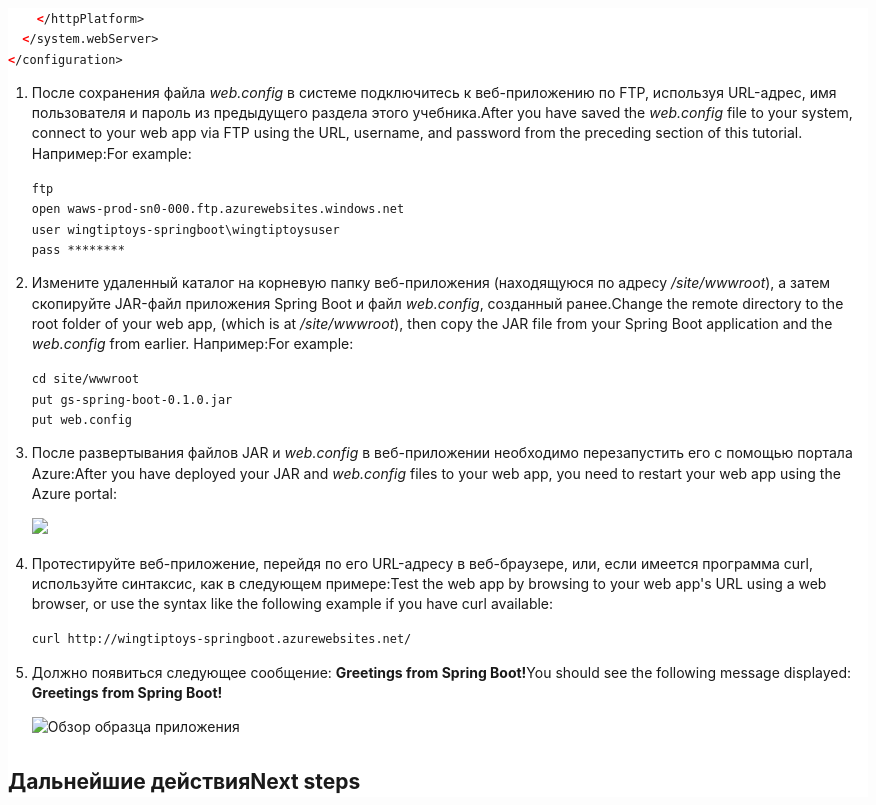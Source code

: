    ```xml
       </httpPlatform>
     </system.webServer>
   </configuration>
   ```

1. <span data-ttu-id="9d0e2-169">После сохранения файла *web.config* в системе подключитесь к веб-приложению по FTP, используя URL-адрес, имя пользователя и пароль из предыдущего раздела этого учебника.</span><span class="sxs-lookup"><span data-stu-id="9d0e2-169">After you have saved the *web.config* file to your system, connect to your web app via FTP using the URL, username, and password from the preceding section of this tutorial.</span></span> <span data-ttu-id="9d0e2-170">Например:</span><span class="sxs-lookup"><span data-stu-id="9d0e2-170">For example:</span></span>
   ```
   ftp
   open waws-prod-sn0-000.ftp.azurewebsites.windows.net
   user wingtiptoys-springboot\wingtiptoysuser
   pass ********
   ```

1. <span data-ttu-id="9d0e2-171">Измените удаленный каталог на корневую папку веб-приложения (находящуюся по адресу */site/wwwroot*), а затем скопируйте JAR-файл приложения Spring Boot и файл *web.config*, созданный ранее.</span><span class="sxs-lookup"><span data-stu-id="9d0e2-171">Change the remote directory to the root folder of your web app, (which is at */site/wwwroot*), then copy the JAR file from your Spring Boot application and the *web.config* from earlier.</span></span> <span data-ttu-id="9d0e2-172">Например:</span><span class="sxs-lookup"><span data-stu-id="9d0e2-172">For example:</span></span>
   ```
   cd site/wwwroot
   put gs-spring-boot-0.1.0.jar
   put web.config
   ```

1. <span data-ttu-id="9d0e2-173">После развертывания файлов JAR и *web.config* в веб-приложении необходимо перезапустить его с помощью портала Azure:</span><span class="sxs-lookup"><span data-stu-id="9d0e2-173">After you have deployed your JAR and *web.config* files to your web app, you need to restart your web app using the Azure portal:</span></span>

   ![][AZ10]

1. <span data-ttu-id="9d0e2-174">Протестируйте веб-приложение, перейдя по его URL-адресу в веб-браузере, или, если имеется программа curl, используйте синтаксис, как в следующем примере:</span><span class="sxs-lookup"><span data-stu-id="9d0e2-174">Test the web app by browsing to your web app's URL using a web browser, or use the syntax like the following example if you have curl available:</span></span>
   ```
   curl http://wingtiptoys-springboot.azurewebsites.net/
   ```

1. <span data-ttu-id="9d0e2-175">Должно появиться следующее сообщение: **Greetings from Spring Boot!**</span><span class="sxs-lookup"><span data-stu-id="9d0e2-175">You should see the following message displayed: **Greetings from Spring Boot!**</span></span>

   ![Обзор образца приложения][SB02]

## <a name="next-steps"></a><span data-ttu-id="9d0e2-177">Дальнейшие действия</span><span class="sxs-lookup"><span data-stu-id="9d0e2-177">Next steps</span></span>


[службе приложений Azure]: https://azure.microsoft.com/services/app-service/
[Azure Container Service]: https://azure.microsoft.com/services/container-service/
[центре разработчиков Java для Azure]: https://azure.microsoft.com/develop/java/
[портал Azure]: https://portal.azure.com/
[Настройка веб-приложений в службе приложений Azure]: /azure/app-service/web-sites-configure
[Развертывание приложения в службе приложений Azure с помощью FTP или FTPS]: https://docs.microsoft.com/azure/app-service/app-service-deploy-ftp
[бесплатной учетной записи Azure]: https://azure.microsoft.com/pricing/free-trial/
[Git]: https://github.com/
[Java Developer Kit (JDK)]: http://www.oracle.com/technetwork/java/javase/downloads/
[инструментов Java для Visual Studio Team Services]: https://java.visualstudio.com/ (Инструменты Java для Visual Studio Team Services)
[Maven]: http://maven.apache.org/
[преимущества для подписчиков MSDN]: https://azure.microsoft.com/pricing/member-offers/msdn-benefits-details/
[Spring Boot]: http://projects.spring.io/spring-boot/
[Spring Boot Getting Started]: https://github.com/spring-guides/gs-spring-boot
[Spring Framework]: https://spring.io/
[SB01]: ./media/deploy-spring-boot-java-web-app-on-azure/SB01.png
[SB02]: ./media/deploy-spring-boot-java-web-app-on-azure/SB02.png
[AZ01]: ./media/deploy-spring-boot-java-web-app-on-azure/AZ01.png
[AZ02]: ./media/deploy-spring-boot-java-web-app-on-azure/AZ02.png
[AZ03]: ./media/deploy-spring-boot-java-web-app-on-azure/AZ03.png
[AZ04]: ./media/deploy-spring-boot-java-web-app-on-azure/AZ04.png
[AZ05]: ./media/deploy-spring-boot-java-web-app-on-azure/AZ05.png
[AZ06]: ./media/deploy-spring-boot-java-web-app-on-azure/AZ06.png
[AZ07]: ./media/deploy-spring-boot-java-web-app-on-azure/AZ07.png
[AZ08]: ./media/deploy-spring-boot-java-web-app-on-azure/AZ08.png
[AZ09]: ./media/deploy-spring-boot-java-web-app-on-azure/AZ09.png
[AZ10]: ./media/deploy-spring-boot-java-web-app-on-azure/AZ10.png